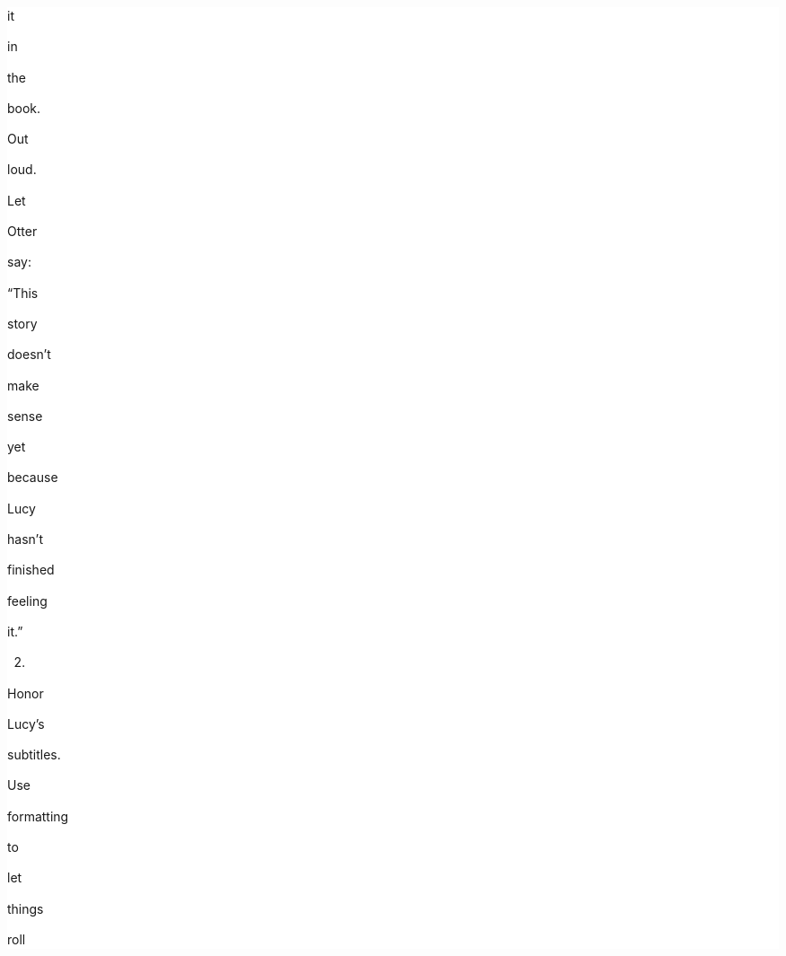 it
 
in
 
the
 
book.
 
Out
 
loud.
 
 
 
Let
 
Otter
 
say:
 
 
“This
 
story
 
doesn’t
 
make
 
sense
 
yet
 
because
 
Lucy
 
hasn’t
 
finished
 
feeling
 
it.”
 
2.
 
Honor
 
Lucy’s
 
subtitles.
 
 
 
Use
 
formatting
 
to
 
let
 
things
 
roll
 